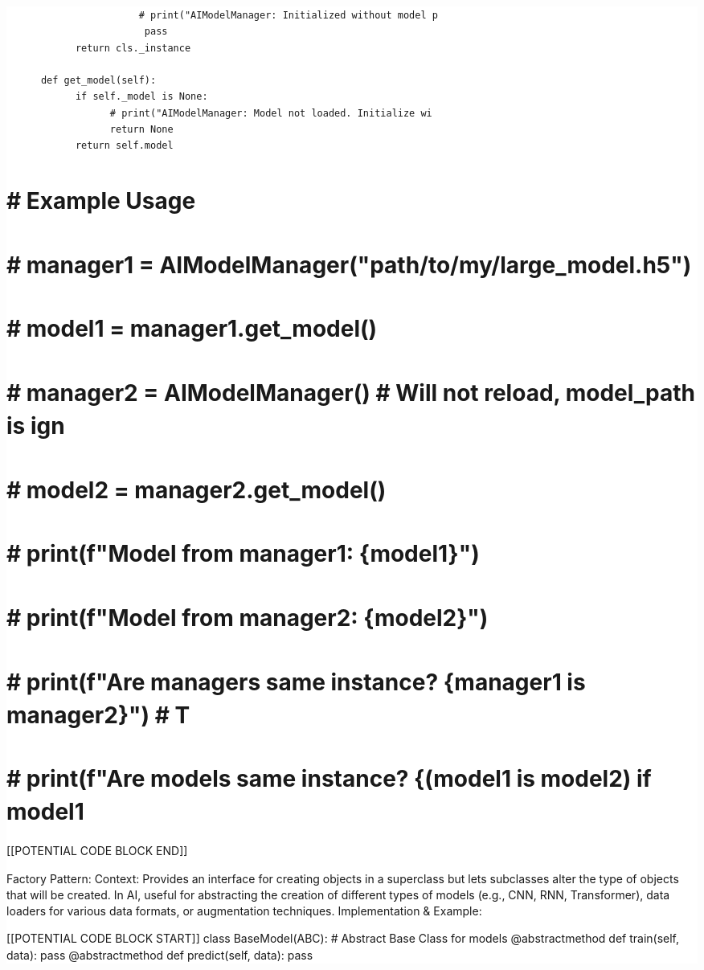                            # print("AIModelManager: Initialized without model p
                            pass
                return cls._instance

          def get_model(self):
                if self._model is None:
                      # print("AIModelManager: Model not loaded. Initialize wi
                      return None
                return self.model

# # Example Usage
# # manager1 = AIModelManager("path/to/my/large_model.h5")
# # model1 = manager1.get_model()

# # manager2 = AIModelManager() # Will not reload, model_path is ign
# # model2 = manager2.get_model()

# # print(f"Model from manager1: {model1}")
# # print(f"Model from manager2: {model2}")
# # print(f"Are managers same instance? {manager1 is manager2}") # T
# # print(f"Are models same instance? {(model1 is model2) if model1
[[POTENTIAL CODE BLOCK END]]

Factory Pattern:
  Context: Provides an interface for creating objects in a superclass but lets subclasses alter the
  type of objects that will be created. In AI, useful for abstracting the creation of different types of
  models (e.g., CNN, RNN, Transformer), data loaders for various data formats, or augmentation
  techniques.
  Implementation & Example:

[[POTENTIAL CODE BLOCK START]]
class BaseModel(ABC): # Abstract Base Class for models
          @abstractmethod
          def train(self, data): pass
          @abstractmethod
          def predict(self, data): pass
